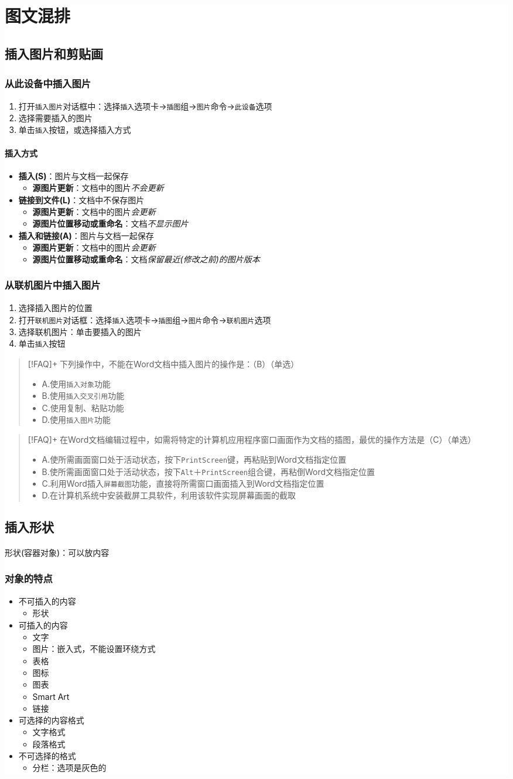 # 图文混排

## 插入图片和剪贴画

### 从此设备中插入图片

1. 打开`插入图片`对话框中：选择`插入`选项卡->`插图`组->`图片`命令->`此设备`选项
2. 选择需要插入的图片
3. 单击`插入`按钮，或选择插入方式

#### 插入方式
- **插入(S)**：图片与文档一起保存
	- **源图片更新**：文档中的图片*不会更新*
- **链接到文件(L)**：文档中不保存图片
	- **源图片更新**：文档中的图片*会更新*
	- **源图片位置移动或重命名**：文档*不显示图片*
- **插入和链接(A)**：图片与文档一起保存
	- **源图片更新**：文档中的图片*会更新*
	- **源图片位置移动或重命名**：文档*保留最近(修改之前)的图片版本*

### 从联机图片中插入图片

1. 选择插入图片的位置
2. 打开`联机图片`对话框：选择`插入`选项卡->`插图`组->`图片`命令->`联机图片`选项
3. 选择联机图片：单击要插入的图片
4. 单击`插入`按钮


>[!FAQ]+ 下列操作中，不能在Word文档中插入图片的操作是：（B）（单选）
> - A.使用`插入对象`功能
> - B.使用`插入交叉引用`功能
> - C.使用复制、粘贴功能
> - D.使用`插入图片`功能

>[!FAQ]+ 在Word文档编辑过程中，如需将特定的计算机应用程序窗口画面作为文档的插图，最优的操作方法是（C）（单选） 
> - A.使所需画面窗口处于活动状态，按下`PrintScreen`键，再粘贴到Word文档指定位置
> - B.使所需画面窗口处于活动状态，按下`Alt`＋`PrintScreen`组合键，再粘倒Word文档指定位置
> - C.利用Word插入`屏幕截图`功能，直接将所需窗口画面插入到Word文档指定位置
> - D.在计算机系统中安装截屏工具软件，利用该软件实现屏幕画面的截取

## 插入形状

形状(容器对象)：可以放内容

### 对象的特点

- 不可插入的内容
	- 形状
- 可插入的内容
	- 文字
	- 图片：嵌入式，不能设置环绕方式
	- 表格
	- 图标
	- 图表
	- Smart Art
	- 链接
- 可选择的内容格式
	- 文字格式
	- 段落格式
- 不可选择的格式
	- 分栏：选项是灰色的
